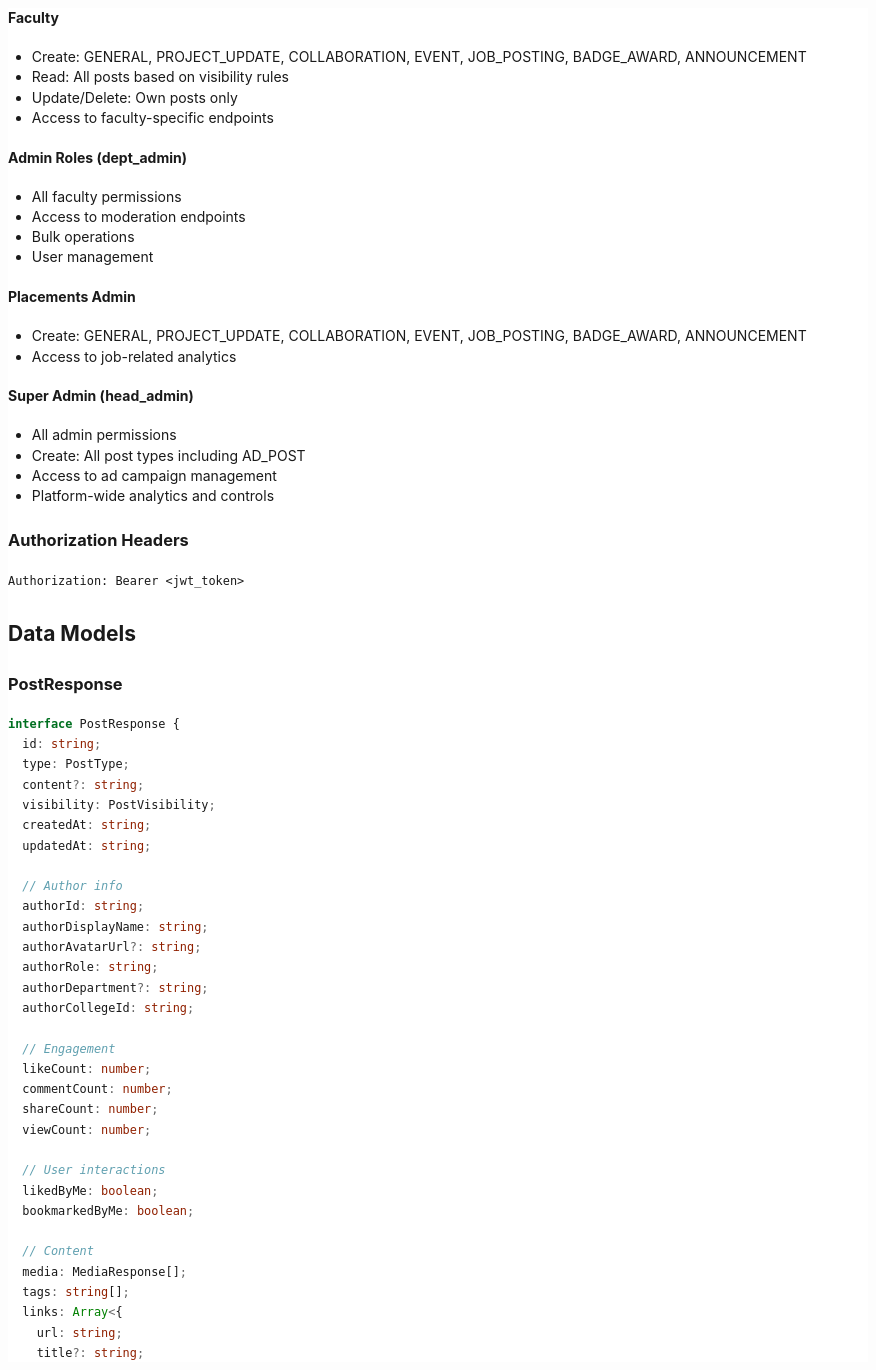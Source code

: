 #### Faculty
- Create: GENERAL, PROJECT_UPDATE, COLLABORATION, EVENT, JOB_POSTING, BADGE_AWARD, ANNOUNCEMENT
- Read: All posts based on visibility rules
- Update/Delete: Own posts only
- Access to faculty-specific endpoints

#### Admin Roles (dept_admin)
- All faculty permissions
- Access to moderation endpoints
- Bulk operations
- User management

#### Placements Admin
- Create: GENERAL, PROJECT_UPDATE, COLLABORATION, EVENT, JOB_POSTING, BADGE_AWARD, ANNOUNCEMENT
- Access to job-related analytics

#### Super Admin (head_admin)
- All admin permissions
- Create: All post types including AD_POST
- Access to ad campaign management
- Platform-wide analytics and controls

### Authorization Headers
```
Authorization: Bearer <jwt_token>
```

## Data Models

### PostResponse
```typescript
interface PostResponse {
  id: string;
  type: PostType;
  content?: string;
  visibility: PostVisibility;
  createdAt: string;
  updatedAt: string;
  
  // Author info
  authorId: string;
  authorDisplayName: string;
  authorAvatarUrl?: string;
  authorRole: string;
  authorDepartment?: string;
  authorCollegeId: string;
  
  // Engagement
  likeCount: number;
  commentCount: number;
  shareCount: number;
  viewCount: number;
  
  // User interactions
  likedByMe: boolean;
  bookmarkedByMe: boolean;
  
  // Content
  media: MediaResponse[];
  tags: string[];
  links: Array<{
    url: string;
    title?: string;
```